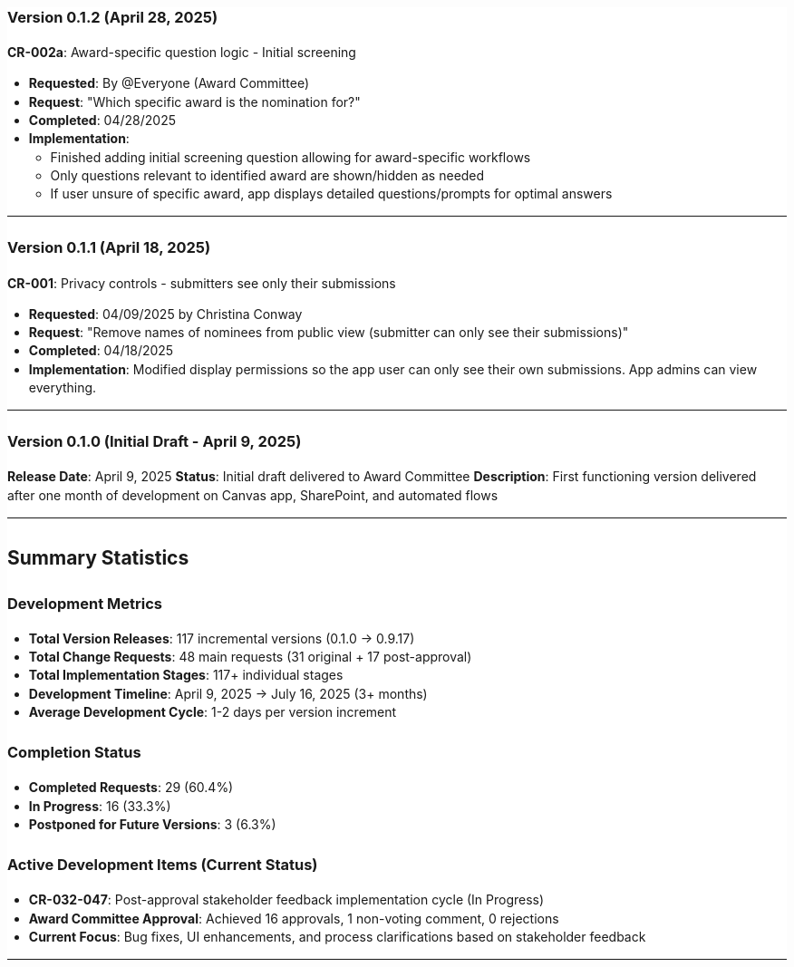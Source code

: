 
### Version 0.1.2 (April 28, 2025)
**CR-002a**: Award-specific question logic - Initial screening
- **Requested**: By @Everyone (Award Committee)
- **Request**: "Which specific award is the nomination for?"
- **Completed**: 04/28/2025
- **Implementation**:
  - Finished adding initial screening question allowing for award-specific workflows
  - Only questions relevant to identified award are shown/hidden as needed
  - If user unsure of specific award, app displays detailed questions/prompts for optimal answers

---

### Version 0.1.1 (April 18, 2025)
**CR-001**: Privacy controls - submitters see only their submissions
- **Requested**: 04/09/2025 by Christina Conway
- **Request**: "Remove names of nominees from public view (submitter can only see their submissions)"
- **Completed**: 04/18/2025
- **Implementation**: Modified display permissions so the app user can only see their own submissions. App admins can view everything.

---

### Version 0.1.0 (Initial Draft - April 9, 2025)
**Release Date**: April 9, 2025
**Status**: Initial draft delivered to Award Committee
**Description**: First functioning version delivered after one month of development on Canvas app, SharePoint, and automated flows

---

## Summary Statistics

### Development Metrics
- **Total Version Releases**: 117 incremental versions (0.1.0 → 0.9.17)
- **Total Change Requests**: 48 main requests (31 original + 17 post-approval)
- **Total Implementation Stages**: 117+ individual stages
- **Development Timeline**: April 9, 2025 → July 16, 2025 (3+ months)
- **Average Development Cycle**: 1-2 days per version increment

### Completion Status
- **Completed Requests**: 29 (60.4%)
- **In Progress**: 16 (33.3%)
- **Postponed for Future Versions**: 3 (6.3%)

### Active Development Items (Current Status)
- **CR-032-047**: Post-approval stakeholder feedback implementation cycle (In Progress)
- **Award Committee Approval**: Achieved 16 approvals, 1 non-voting comment, 0 rejections
- **Current Focus**: Bug fixes, UI enhancements, and process clarifications based on stakeholder feedback

---